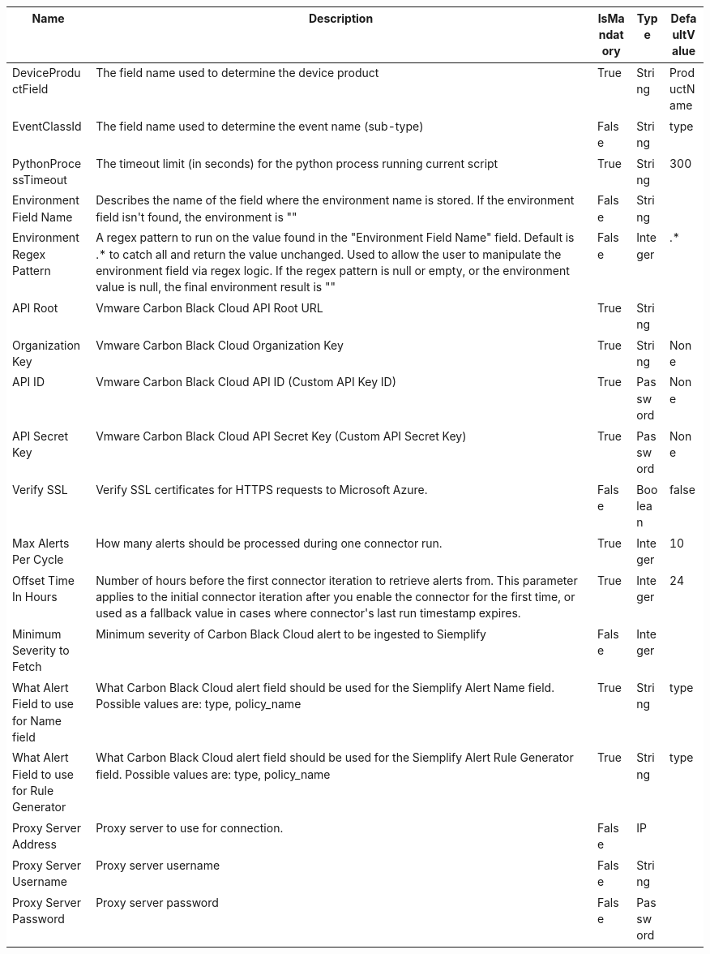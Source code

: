 |Name|Description|IsMandatory|Type|DefaultValue|
|----|-----------|-----------|----|------------|
|DeviceProductField|The field name used to determine the device product|True|String|ProductName|
|EventClassId|The field name used to determine the event name (sub-type)|False|String|type|
|PythonProcessTimeout|The timeout limit (in seconds) for the python process running current script|True|String|300|
|Environment Field Name|Describes the name of the field where the environment name is stored. If the environment field isn't found, the environment is ""|False|String||
|Environment Regex Pattern|A regex pattern to run on the value found in the "Environment Field Name" field. Default is .* to catch all and return the value unchanged. Used to allow the user to manipulate the environment field via regex logic. If the regex pattern is null or empty, or the environment value is null, the final environment result is ""|False|Integer|.*|
|API Root|Vmware Carbon Black Cloud API Root URL|True|String||
|Organization Key|Vmware Carbon Black Cloud Organization Key|True|String|None|
|API ID|Vmware Carbon Black Cloud API ID (Custom API Key ID)|True|Password|None|
|API Secret Key|Vmware Carbon Black Cloud API Secret Key (Custom API Secret Key)|True|Password|None|
|Verify SSL|Verify SSL certificates for HTTPS requests to Microsoft Azure.|False|Boolean|false|
|Max Alerts Per Cycle|How many alerts should be processed during one connector run.|True|Integer|10|
|Offset Time In Hours|Number of hours before the first connector iteration to retrieve alerts from. This parameter applies to the initial connector iteration after you enable the connector for the first time, or used as a fallback value in cases where connector's last run timestamp expires.|True|Integer|24|
|Minimum Severity to Fetch|Minimum severity of Carbon Black Cloud alert to be ingested to Siemplify|False|Integer||
|What Alert Field to use for Name field|What Carbon Black Cloud alert field should be used for the Siemplify Alert Name field. Possible values are: type, policy_name|True|String|type|
|What Alert Field to use for Rule Generator|What Carbon Black Cloud alert field should be used for the Siemplify Alert Rule Generator field. Possible values are: type, policy_name|True|String|type|
|Proxy Server Address|Proxy server to use for connection.|False|IP||
|Proxy Server Username|Proxy server username|False|String||
|Proxy Server Password|Proxy server password|False|Password||




